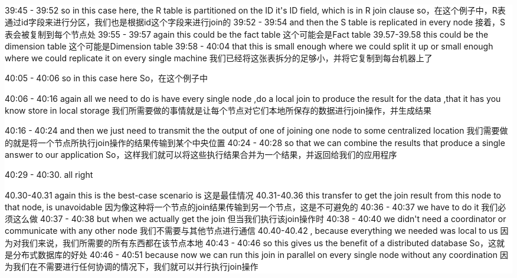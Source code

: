 
39:45 - 39:52
so in this case here, the R table is partitioned on the ID it's ID field, which is in R join clause 
so，在这个例子中，R表通过id字段来进行分区，我们也是根据id这个字段来进行join的
39:52 - 39:54
and then the S table is replicated in every node 
接着，S表会被复制到每个节点处
39:55 - 39:57
again this could be the fact table
这个可能会是Fact table
39.57-39.58
 this could be the dimension table 
这个可能是Dimension table
39:58 - 40:04
that this is small enough where we could split it up or small enough where we could replicate it on every single machine 
我们已经将这张表拆分的足够小，并将它复制到每台机器上了




40:05 - 40:06
so in this case here 
So，在这个例子中


40:06 - 40:16
again all we need to do is have every single node ,do a local join to produce the result for the data ,that it has you know store in local storage 
我们所需要做的事情就是让每个节点对它们本地所保存的数据进行join操作，并生成结果


40:16 - 40:24
and then we just need to transmit the the output of one of joining one node to some centralized location 
我们需要做的就是将一个节点所执行join操作的结果传输到某个中央位置
40:24 - 40:28
so that we can combine the results that produce a single answer to our application
So，这样我们就可以将这些执行结果合并为一个结果，并返回给我们的应用程序



40:29 - 40:30.
all right 

40.30-40.31
again this is the best-case scenario is 
这是最佳情况
40.31-40.36
this transfer to get the join result from this node to that node, is unavoidable 
因为像这种将一个节点的join结果传输到另一个节点，这是不可避免的
40:36 - 40:37
we have to do it 
我们必须这么做
40:37 - 40:38
but when we actually get the join 
但当我们执行该join操作时
40:38 - 40:40
we didn't need a coordinator or communicate with any other node
我们不需要与其他节点进行通信
40.40-40.42
, because everything we needed was local to us 
因为对我们来说，我们所需要的所有东西都在该节点本地
40:43 - 40:46
so this gives us the benefit of a distributed database
So，这就是分布式数据库的好处
40:46 - 40:51
because now we can run this join in parallel on every single node without any coordination 
因为我们在不需要进行任何协调的情况下，我们就可以并行执行join操作
